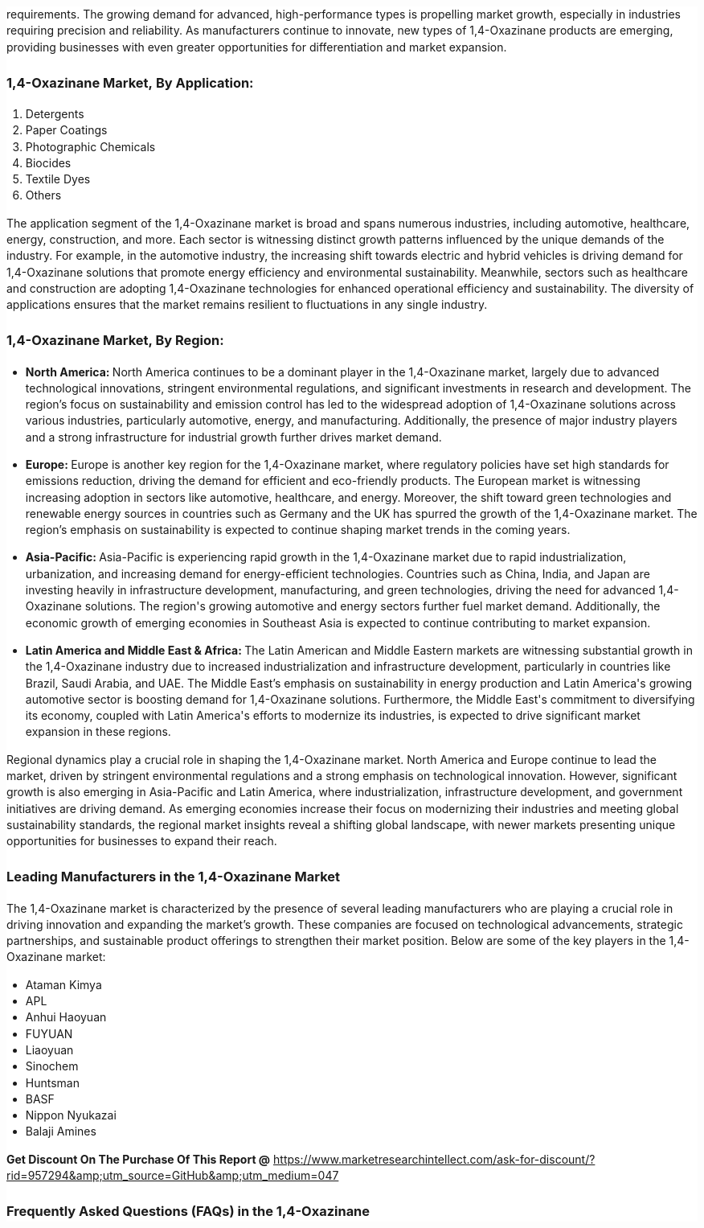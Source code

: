 requirements. The growing demand for advanced, high-performance types is propelling market growth, especially in industries requiring precision and reliability. As manufacturers continue to innovate, new types of 1,4-Oxazinane products are emerging, providing businesses with even greater opportunities for differentiation and market expansion.</p><h3>1,4-Oxazinane Market,&nbsp;By Application:</h3><ol><li>Detergents<li> Paper Coatings<li> Photographic Chemicals<li> Biocides<li> Textile Dyes<li> Others</li></ol><p>The application segment of the 1,4-Oxazinane market is broad and spans numerous industries, including automotive, healthcare, energy, construction, and more. Each sector is witnessing distinct growth patterns influenced by the unique demands of the industry. For example, in the automotive industry, the increasing shift towards electric and hybrid vehicles is driving demand for 1,4-Oxazinane solutions that promote energy efficiency and environmental sustainability. Meanwhile, sectors such as healthcare and construction are adopting 1,4-Oxazinane technologies for enhanced operational efficiency and sustainability. The diversity of applications ensures that the market remains resilient to fluctuations in any single industry.</p><h3>1,4-Oxazinane Market, By Region:</h3><ul><li><p><strong>North America:&nbsp;</strong>North America continues to be a dominant player in the 1,4-Oxazinane market, largely due to advanced technological innovations, stringent environmental regulations, and significant investments in research and development. The region&rsquo;s focus on sustainability and emission control has led to the widespread adoption of 1,4-Oxazinane solutions across various industries, particularly automotive, energy, and manufacturing. Additionally, the presence of major industry players and a strong infrastructure for industrial growth further drives market demand.</p></li><li><p><strong><strong>Europe:&nbsp;</strong></strong>Europe is another key region for the 1,4-Oxazinane market, where regulatory policies have set high standards for emissions reduction, driving the demand for efficient and eco-friendly products. The European market is witnessing increasing adoption in sectors like automotive, healthcare, and energy. Moreover, the shift toward green technologies and renewable energy sources in countries such as Germany and the UK has spurred the growth of the 1,4-Oxazinane market. The region&rsquo;s emphasis on sustainability is expected to continue shaping market trends in the coming years.</p></li><li><p><strong><strong>Asia-Pacific:&nbsp;</strong></strong>Asia-Pacific is experiencing rapid growth in the 1,4-Oxazinane market due to rapid industrialization, urbanization, and increasing demand for energy-efficient technologies. Countries such as China, India, and Japan are investing heavily in infrastructure development, manufacturing, and green technologies, driving the need for advanced 1,4-Oxazinane solutions. The region's growing automotive and energy sectors further fuel market demand. Additionally, the economic growth of emerging economies in Southeast Asia is expected to continue contributing to market expansion.</p></li><li><p><strong><strong>Latin America and Middle East &amp; Africa:&nbsp;</strong></strong>The Latin American and Middle Eastern markets are witnessing substantial growth in the 1,4-Oxazinane industry due to increased industrialization and infrastructure development, particularly in countries like Brazil, Saudi Arabia, and UAE. The Middle East&rsquo;s emphasis on sustainability in energy production and Latin America's growing automotive sector is boosting demand for 1,4-Oxazinane solutions. Furthermore, the Middle East's commitment to diversifying its economy, coupled with Latin America's efforts to modernize its industries, is expected to drive significant market expansion in these regions.</p></li></ul><p>Regional dynamics play a crucial role in shaping the 1,4-Oxazinane market. North America and Europe continue to lead the market, driven by stringent environmental regulations and a strong emphasis on technological innovation. However, significant growth is also emerging in Asia-Pacific and Latin America, where industrialization, infrastructure development, and government initiatives are driving demand. As emerging economies increase their focus on modernizing their industries and meeting global sustainability standards, the regional market insights reveal a shifting global landscape, with newer markets presenting unique opportunities for businesses to expand their reach.</p><h3><strong>Leading Manufacturers in the 1,4-Oxazinane Market</strong></h3><p>The 1,4-Oxazinane market is characterized by the presence of several leading manufacturers who are playing a crucial role in driving innovation and expanding the market&rsquo;s growth. These companies are focused on technological advancements, strategic partnerships, and sustainable product offerings to strengthen their market position. Below are some of the key players in the 1,4-Oxazinane market:</p></div><div class="article-main__content" data-test-id="publishing-text-block"><ul><li><span class="">Ataman Kimya<li> APL<li> Anhui Haoyuan<li> FUYUAN<li> Liaoyuan<li> Sinochem<li> Huntsman<li> BASF<li> Nippon Nyukazai<li> Balaji Amines</span></li></ul></div><div class="article-main__content" data-test-id="publishing-text-block"><p><span class="font-[700]"><strong>Get Discount On The Purchase Of This Report @</strong> <a href="https://www.marketresearchintellect.com/ask-for-discount/?rid=957294&amp;utm_source=GitHub&amp;utm_medium=047" data-fr-linked="true">https://www.marketresearchintellect.com/ask-for-discount/?rid=957294&amp;utm_source=GitHub&amp;utm_medium=047</a></span></p></div><div class="article-main__content" data-test-id="publishing-text-block"><h3><strong>Frequently Asked Questions (FAQs) in the 1,4-Oxazinane